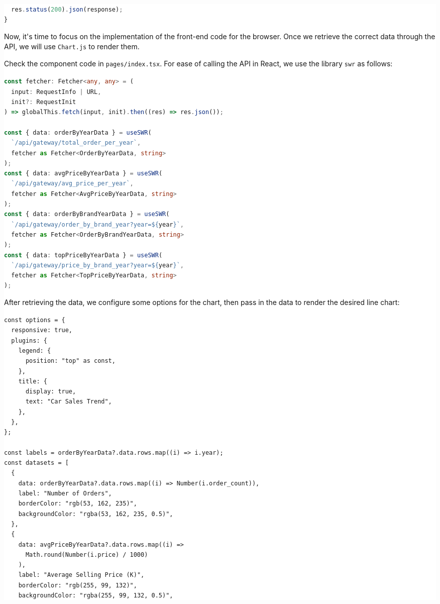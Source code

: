 ```ts
  res.status(200).json(response);
}
```

Now, it's time to focus on the implementation of the front-end code for the browser. Once we retrieve the correct data through the API, we will use `Chart.js` to render them.

Check the component code in `pages/index.tsx`. For ease of calling the API in React, we use the library `swr` as follows:

```ts
const fetcher: Fetcher<any, any> = (
  input: RequestInfo | URL,
  init?: RequestInit
) => globalThis.fetch(input, init).then((res) => res.json());

const { data: orderByYearData } = useSWR(
  `/api/gateway/total_order_per_year`,
  fetcher as Fetcher<OrderByYearData, string>
);
const { data: avgPriceByYearData } = useSWR(
  `/api/gateway/avg_price_per_year`,
  fetcher as Fetcher<AvgPriceByYearData, string>
);
const { data: orderByBrandYearData } = useSWR(
  `/api/gateway/order_by_brand_year?year=${year}`,
  fetcher as Fetcher<OrderByBrandYearData, string>
);
const { data: topPriceByYearData } = useSWR(
  `/api/gateway/price_by_brand_year?year=${year}`,
  fetcher as Fetcher<TopPriceByYearData, string>
);
```

After retrieving the data, we configure some options for the chart, then pass in the data to render the desired line chart:

```tsx
const options = {
  responsive: true,
  plugins: {
    legend: {
      position: "top" as const,
    },
    title: {
      display: true,
      text: "Car Sales Trend",
    },
  },
};

const labels = orderByYearData?.data.rows.map((i) => i.year);
const datasets = [
  {
    data: orderByYearData?.data.rows.map((i) => Number(i.order_count)),
    label: "Number of Orders",
    borderColor: "rgb(53, 162, 235)",
    backgroundColor: "rgba(53, 162, 235, 0.5)",
  },
  {
    data: avgPriceByYearData?.data.rows.map((i) =>
      Math.round(Number(i.price) / 1000)
    ),
    label: "Average Selling Price (K)",
    borderColor: "rgb(255, 99, 132)",
    backgroundColor: "rgba(255, 99, 132, 0.5)",
```
